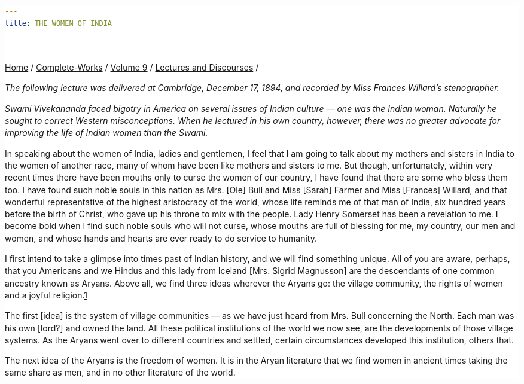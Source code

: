 ```yaml
---
title: THE WOMEN OF INDIA

---
```



[Home](../../../index.htm) / [Complete-Works](../../complete_works.htm)
/ [Volume 9](../volume_9_contents.htm) / [Lectures and
Discourses](lectures_and_discourses_contents.htm) /



*The following lecture was delivered at Cambridge, December 17, 1894,
and recorded by Miss Frances Willard’s stenographer.*

*Swami Vivekananda faced bigotry in America on several issues of Indian
culture — one was the Indian woman. Naturally he sought to correct
Western misconceptions. When he lectured in his own country, however,
there was no greater advocate for improving the life of Indian women
than the Swami.*

In speaking about the women of India, ladies and gentlemen, I feel that
I am going to talk about my mothers and sisters in India to the women of
another race, many of whom have been like mothers and sisters to me. But
though, unfortunately, within very recent times there have been mouths
only to curse the women of our country, I have found that there are some
who bless them too. I have found such noble souls in this nation as Mrs.
\[Ole\] Bull and Miss \[Sarah\] Farmer and Miss \[Frances\] Willard, and
that wonderful representative of the highest aristocracy of the world,
whose life reminds me of that man of India, six hundred years before the
birth of Christ, who gave up his throne to mix with the people. Lady
Henry Somerset has been a revelation to me. I become bold when I find
such noble souls who will not curse, whose mouths are full of blessing
for me, my country, our men and women, and whose hands and hearts are
ever ready to do service to humanity.

I first intend to take a glimpse into times past of Indian history, and
we will find something unique. All of you are aware, perhaps, that you
Americans and we Hindus and this lady from Iceland \[Mrs. Sigrid
Magnusson\] are the descendants of one common ancestry known as Aryans.
Above all, we find three ideas wherever the Aryans go: the village
community, the rights of women and a joyful religion.[1](#fn1)

The first \[idea\] is the system of village communities — as we have
just heard from Mrs. Bull concerning the North. Each man was his own
\[lord?\] and owned the land. All these political institutions of the
world we now see, are the developments of those village systems. As the
Aryans went over to different countries and settled, certain
circumstances developed this institution, others that.

The next idea of the Aryans is the freedom of women. It is in the Aryan
literature that we find women in ancient times taking the same share as
men, and in no other literature of the world.
